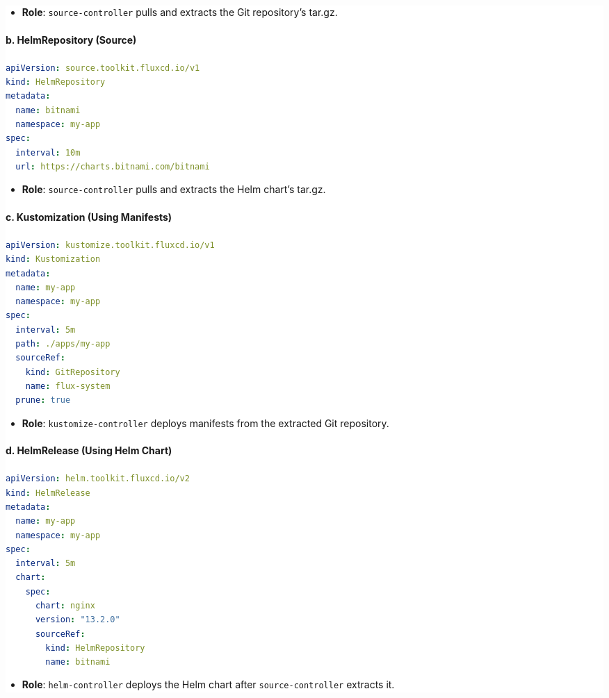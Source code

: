 ```yaml
```
- **Role**: `source-controller` pulls and extracts the Git repository’s tar.gz.

#### b. **HelmRepository (Source)**
```yaml
apiVersion: source.toolkit.fluxcd.io/v1
kind: HelmRepository
metadata:
  name: bitnami
  namespace: my-app
spec:
  interval: 10m
  url: https://charts.bitnami.com/bitnami
```
- **Role**: `source-controller` pulls and extracts the Helm chart’s tar.gz.

#### c. **Kustomization (Using Manifests)**
```yaml
apiVersion: kustomize.toolkit.fluxcd.io/v1
kind: Kustomization
metadata:
  name: my-app
  namespace: my-app
spec:
  interval: 5m
  path: ./apps/my-app
  sourceRef:
    kind: GitRepository
    name: flux-system
  prune: true
```
- **Role**: `kustomize-controller` deploys manifests from the extracted Git repository.

#### d. **HelmRelease (Using Helm Chart)**
```yaml
apiVersion: helm.toolkit.fluxcd.io/v2
kind: HelmRelease
metadata:
  name: my-app
  namespace: my-app
spec:
  interval: 5m
  chart:
    spec:
      chart: nginx
      version: "13.2.0"
      sourceRef:
        kind: HelmRepository
        name: bitnami
```
- **Role**: `helm-controller` deploys the Helm chart after `source-controller` extracts it.
